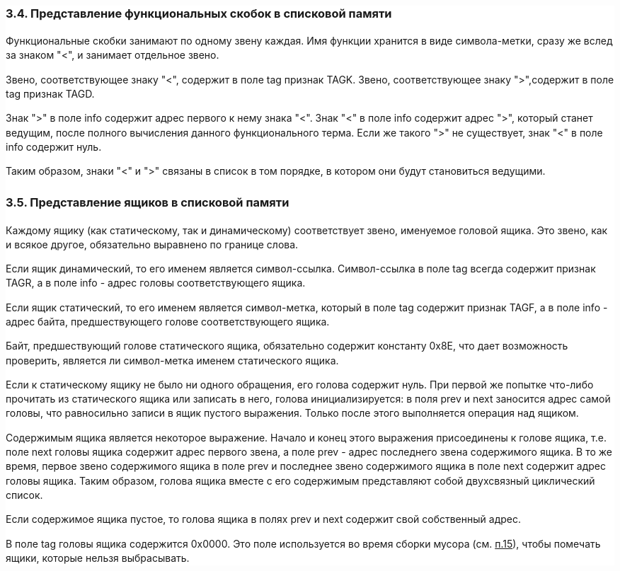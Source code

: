 ### 3.4. Представление функциональных скобок в списковой памяти

Функциональные скобки занимают по одному звену каждая. Имя функции
хранится в виде символа-метки, сразу же вслед за знаком "<", и занимает
отдельное звено.

Звено, соответствующее знаку "<", содержит в поле tag признак TAGK.
Звено, соответствующее знаку ">",содержит в поле tag признак TAGD.

Знак ">" в поле info содержит адрес первого к нему знака "<". Знак
"<" в поле info содержит адрес ">", который станет ведущим,
после полного вычисления данного функционального терма. Если же
такого ">" не существует, знак "<" в поле info содержит нуль.

Таким образом, знаки "<" и ">" связаны в список в том порядке, в
котором они будут становиться ведущими.

### 3.5. Представление ящиков в списковой памяти

Каждому ящику (как статическому, так и динамическому) соответствует
звено, именуемое головой ящика. Это звено, как и всякое другое,
обязательно выравнено по границе слова.

Если ящик динамический, то его именем является символ-ссылка.
Символ-ссылка в поле tag всегда содержит признак TAGR, а в поле info -
адрес головы соответствующего ящика.

Если ящик статический, то его именем является символ-метка, который
в поле tag содержит признак TAGF, а в поле info - адрес байта,
предшествующего голове соответствующего ящика.

Байт, предшествующий голове статического ящика, обязательно
содержит константу 0x8E, что дает возможность проверить, является ли
символ-метка именем статического ящика.

Если к статическому ящику не было ни одного обращения, его голова
содержит нуль. При первой же попытке что-либо прочитать из статического
ящика или записать в него, голова инициализируется: в поля prev и next
заносится адрес самой головы, что равносильно записи в ящик
пустого выражения. Только после этого выполняется операция над ящиком.

Содержимым ящика является некоторое выражение. Начало и конец этого
выражения присоединены к голове ящика, т.е. поле next головы ящика
содержит адрес первого звена, а поле prev - адрес последнего звена
содержимого ящика. В то же время, первое звено содержимого ящика в поле prev
и последнее звено содержимого ящика в поле next содержит адрес головы
ящика. Таким образом, голова ящика вместе с его содержимым представляют
собой двухсвязный циклический список.

Если содержимое ящика пустое, то голова ящика в полях prev и next
содержит свой собственный адрес.

В поле tag головы ящика содержится 0x0000. Это поле используется во
время сборки мусора (см. [п.15](R_3.md#315-%D1%81%D0%B1%D0%BE%D1%80%D0%BA%D0%B0-%D0%BC%D1%83%D1%81%D0%BE%D1%80%D0%B0)), чтобы помечать ящики, которые нельзя выбрасывать.
